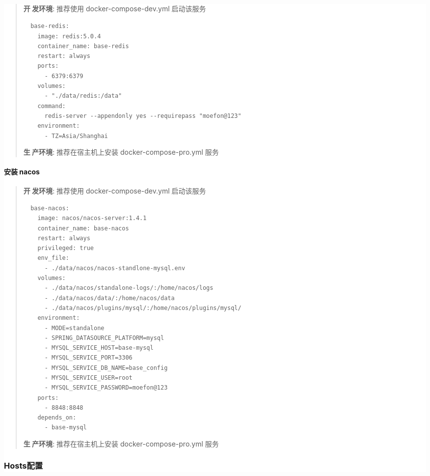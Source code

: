 > **开 发环境**: 推荐使用 docker-compose-dev.yml 启动该服务
>  
>  
>       base-redis:
>         image: redis:5.0.4
>         container_name: base-redis
>         restart: always
>         ports:
>           - 6379:6379
>         volumes:
>           - "./data/redis:/data"
>         command:
>           redis-server --appendonly yes --requirepass "moefon@123"
>         environment:
>           - TZ=Asia/Shanghai
>  
>
> **生 产环境**: 推荐在宿主机上安装 docker-compose-pro.yml 服务

#### 安装 nacos

> **开 发环境**: 推荐使用 docker-compose-dev.yml 启动该服务
>  
>  
>       base-nacos:
>         image: nacos/nacos-server:1.4.1
>         container_name: base-nacos
>         restart: always
>         privileged: true
>         env_file:
>           - ./data/nacos/nacos-standlone-mysql.env
>         volumes:
>           - ./data/nacos/standalone-logs/:/home/nacos/logs
>           - ./data/nacos/data/:/home/nacos/data
>           - ./data/nacos/plugins/mysql/:/home/nacos/plugins/mysql/
>         environment:
>           - MODE=standalone
>           - SPRING_DATASOURCE_PLATFORM=mysql
>           - MYSQL_SERVICE_HOST=base-mysql
>           - MYSQL_SERVICE_PORT=3306
>           - MYSQL_SERVICE_DB_NAME=base_config
>           - MYSQL_SERVICE_USER=root
>           - MYSQL_SERVICE_PASSWORD=moefon@123
>         ports:
>           - 8848:8848
>         depends_on:
>           - base-mysql
>  
>
> **生 产环境**: 推荐在宿主机上安装 docker-compose-pro.yml 服务

### Hosts配置
